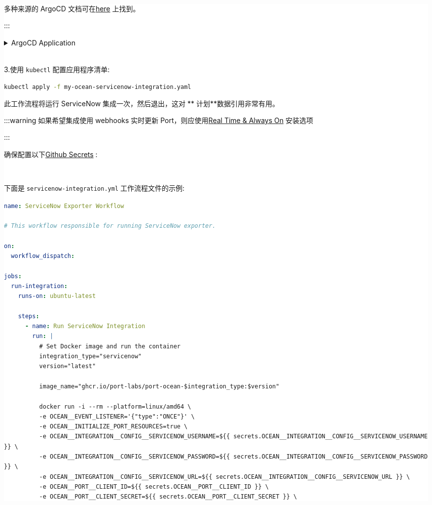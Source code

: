 多种来源的 ArgoCD 文档可在[here](https://argo-cd.readthedocs.io/en/stable/user-guide/multiple_sources/#helm-value-files-from-external-git-repository) 上找到。

:::

<details><summary>ArgoCD Application</summary></details>
<br/>

3.使用 `kubectl` 配置应用程序清单: 

```bash
kubectl apply -f my-ocean-servicenow-integration.yaml
```

</TabItem>
</Tabs>

</TabItem>

<TabItem value="one-time" label="Scheduled">
  <Tabs groupId="cicd-method" queryString="cicd-method">
  <TabItem value="github" label="GitHub">

此工作流程将运行 ServiceNow 集成一次，然后退出，这对 ** 计划**数据引用非常有用。

:::warning 如果希望集成使用 webhooks 实时更新 Port，则应使用[Real Time & Always On](?installation-methods=real-time-always-on#installation) 安装选项

:::

确保配置以下[Github Secrets](https://docs.github.com/en/actions/security-guides/using-secrets-in-github-actions) : 

<DockerParameters />

<br/>

下面是 `servicenow-integration.yml` 工作流程文件的示例: 

```yaml showLineNumbers
name: ServiceNow Exporter Workflow

# This workflow responsible for running ServiceNow exporter.

on:
  workflow_dispatch:

jobs:
  run-integration:
    runs-on: ubuntu-latest

    steps:
      - name: Run ServiceNow Integration
        run: |
          # Set Docker image and run the container
          integration_type="servicenow"
          version="latest"

          image_name="ghcr.io/port-labs/port-ocean-$integration_type:$version"

          docker run -i --rm --platform=linux/amd64 \
          -e OCEAN__EVENT_LISTENER='{"type":"ONCE"}' \
          -e OCEAN__INITIALIZE_PORT_RESOURCES=true \
          -e OCEAN__INTEGRATION__CONFIG__SERVICENOW_USERNAME=${{ secrets.OCEAN__INTEGRATION__CONFIG__SERVICENOW_USERNAME }} \
          -e OCEAN__INTEGRATION__CONFIG__SERVICENOW_PASSWORD=${{ secrets.OCEAN__INTEGRATION__CONFIG__SERVICENOW_PASSWORD }} \
          -e OCEAN__INTEGRATION__CONFIG__SERVICENOW_URL=${{ secrets.OCEAN__INTEGRATION__CONFIG__SERVICENOW_URL }} \
          -e OCEAN__PORT__CLIENT_ID=${{ secrets.OCEAN__PORT__CLIENT_ID }} \
          -e OCEAN__PORT__CLIENT_SECRET=${{ secrets.OCEAN__PORT__CLIENT_SECRET }} \
```